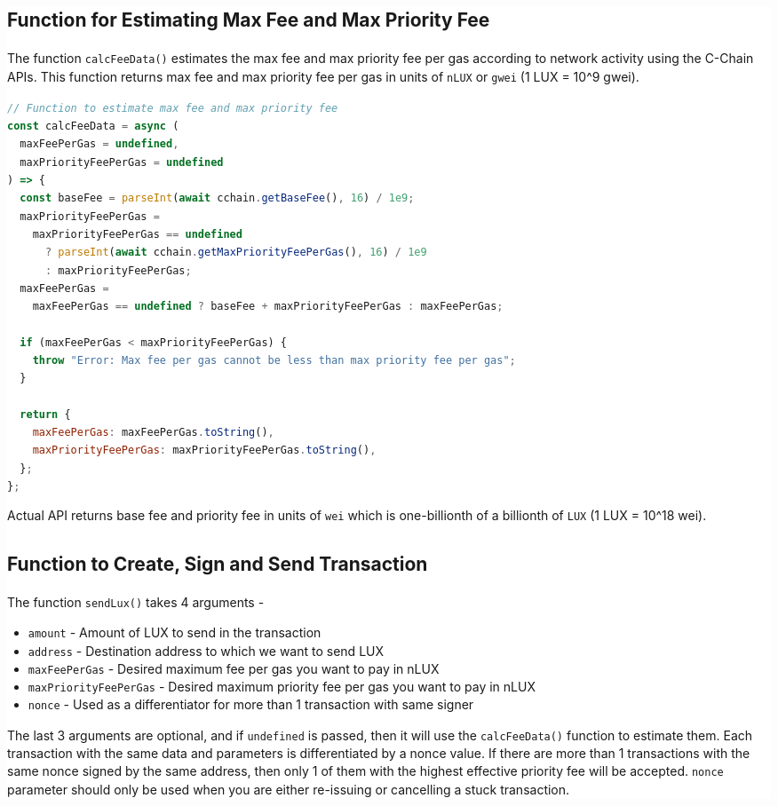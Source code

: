 ## Function for Estimating Max Fee and Max Priority Fee

The function `calcFeeData()` estimates the max fee and max priority fee per gas
according to network activity using the C-Chain APIs. This function returns max
fee and max priority fee per gas in units of `nLUX` or `gwei` (1 LUX = 10^9
gwei).

```javascript
// Function to estimate max fee and max priority fee
const calcFeeData = async (
  maxFeePerGas = undefined,
  maxPriorityFeePerGas = undefined
) => {
  const baseFee = parseInt(await cchain.getBaseFee(), 16) / 1e9;
  maxPriorityFeePerGas =
    maxPriorityFeePerGas == undefined
      ? parseInt(await cchain.getMaxPriorityFeePerGas(), 16) / 1e9
      : maxPriorityFeePerGas;
  maxFeePerGas =
    maxFeePerGas == undefined ? baseFee + maxPriorityFeePerGas : maxFeePerGas;

  if (maxFeePerGas < maxPriorityFeePerGas) {
    throw "Error: Max fee per gas cannot be less than max priority fee per gas";
  }

  return {
    maxFeePerGas: maxFeePerGas.toString(),
    maxPriorityFeePerGas: maxPriorityFeePerGas.toString(),
  };
};
```

Actual API returns base fee and priority fee in units of `wei` which is
one-billionth of a billionth of `LUX` (1 LUX = 10^18 wei).

## Function to Create, Sign and Send Transaction

The function `sendLux()` takes 4 arguments -

- `amount` - Amount of LUX to send in the transaction
- `address` - Destination address to which we want to send LUX
- `maxFeePerGas` - Desired maximum fee per gas you want to pay in nLUX
- `maxPriorityFeePerGas` - Desired maximum priority fee per gas you want to pay in nLUX
- `nonce` - Used as a differentiator for more than 1 transaction with same signer

The last 3 arguments are optional, and if `undefined` is passed, then it will
use the `calcFeeData()` function to estimate them. Each transaction with the
same data and parameters is differentiated by a nonce value. If there are more
than 1 transactions with the same nonce signed by the same address, then only 1
of them with the highest effective priority fee will be accepted. `nonce`
parameter should only be used when you are either re-issuing or cancelling a
stuck transaction.
